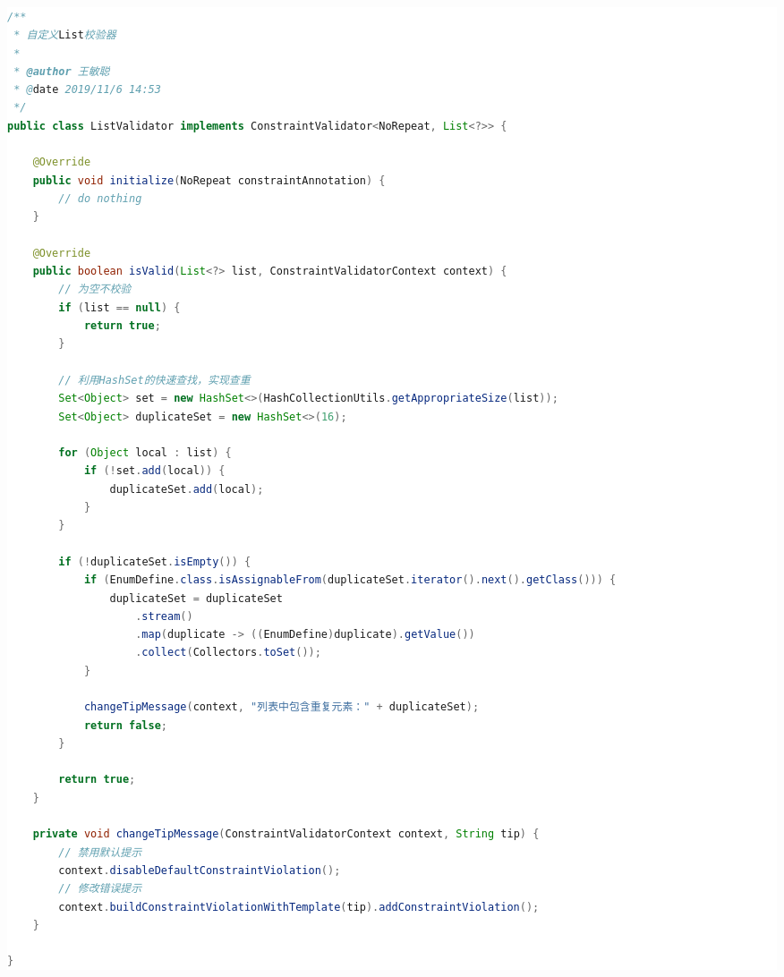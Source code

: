   ```java
  /**
   * 自定义List校验器
   *
   * @author 王敏聪
   * @date 2019/11/6 14:53
   */
  public class ListValidator implements ConstraintValidator<NoRepeat, List<?>> {
  
      @Override
      public void initialize(NoRepeat constraintAnnotation) {
          // do nothing
      }
  
      @Override
      public boolean isValid(List<?> list, ConstraintValidatorContext context) {
          // 为空不校验
          if (list == null) {
              return true;
          }
  
          // 利用HashSet的快速查找，实现查重
          Set<Object> set = new HashSet<>(HashCollectionUtils.getAppropriateSize(list));
          Set<Object> duplicateSet = new HashSet<>(16);
  
          for (Object local : list) {
              if (!set.add(local)) {
                  duplicateSet.add(local);
              }
          }
  
          if (!duplicateSet.isEmpty()) {
              if (EnumDefine.class.isAssignableFrom(duplicateSet.iterator().next().getClass())) {
                  duplicateSet = duplicateSet
                      .stream()
                      .map(duplicate -> ((EnumDefine)duplicate).getValue())
                      .collect(Collectors.toSet());
              }
  
              changeTipMessage(context, "列表中包含重复元素：" + duplicateSet);
              return false;
          }
  
          return true;
      }
  
      private void changeTipMessage(ConstraintValidatorContext context, String tip) {
          // 禁用默认提示
          context.disableDefaultConstraintViolation();
          // 修改错误提示
          context.buildConstraintViolationWithTemplate(tip).addConstraintViolation();
      }
  
  }
  ```
